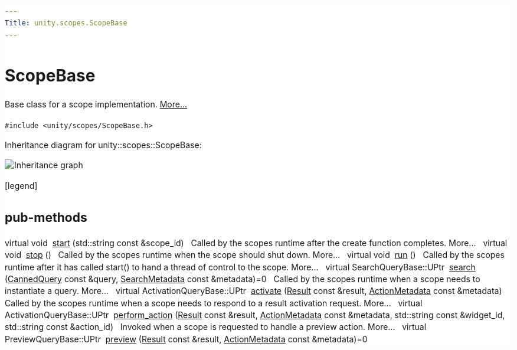 ```yaml
---
Title: unity.scopes.ScopeBase
---
```

        
ScopeBase
=========

Base class for a scope implementation. [More...](#details)

`#include <unity/scopes/ScopeBase.h>`

Inheritance diagram for unity::scopes::ScopeBase:

![Inheritance graph](https://developer.ubuntu.com/static/devportal_uploaded/50e54091-1956-4ba3-a4ff-d6adedb43964-api/scopes/cpp/sdk-15.04.5/unity.scopes.ScopeBase/classunity_1_1scopes_1_1_scope_base__inherit__graph.png)

<span class="legend">\[legend\]</span>

pub-methods
------------------------------------------------------

virtual void 
<a href="#ac25f3f326e2cf25de2f2eca18de5926c">start</a> (std::string const &scope\_id)
 
Called by the scopes runtime after the create function completes. More...
 
virtual void 
<a href="#a80c5fec9e985dbb315d780ef2a56bfbf">stop</a> ()
 
Called by the scopes runtime when the scope should shut down. More...
 
virtual void 
<a href="#a386e99b98318a70f25db84bbe11c0292">run</a> ()
 
Called by the scopes runtime after it has called start() to hand a thread of control to the scope. More...
 
virtual SearchQueryBase::UPtr 
<a href="#a0e4969ff26dc1d396d74c56d896fd564">search</a> (<a href="unity.scopes.CannedQuery.md">CannedQuery</a> const &query, <a href="unity.scopes.SearchMetadata.md">SearchMetadata</a> const &metadata)=0
 
Called by the scopes runtime when a scope needs to instantiate a query. More...
 
virtual ActivationQueryBase::UPtr 
<a href="#a49a0b9ada0eeb4c71e6a2181c3d8c9e7">activate</a> (<a href="unity.scopes.Result.md">Result</a> const &result, <a href="unity.scopes.ActionMetadata.md">ActionMetadata</a> const &metadata)
 
Called by the scopes runtime when a scope needs to respond to a result activation request. More...
 
virtual ActivationQueryBase::UPtr 
<a href="#a2f4d476fa790349c9a7de52be3232d11">perform_action</a> (<a href="unity.scopes.Result.md">Result</a> const &result, <a href="unity.scopes.ActionMetadata.md">ActionMetadata</a> const &metadata, std::string const &widget\_id, std::string const &action\_id)
 
Invoked when a scope is requested to handle a preview action. More...
 
virtual PreviewQueryBase::UPtr 
<a href="#a154b9b4cfc0f40572cfec60dd819396f">preview</a> (<a href="unity.scopes.Result.md">Result</a> const &result, <a href="unity.scopes.ActionMetadata.md">ActionMetadata</a> const &metadata)=0
 